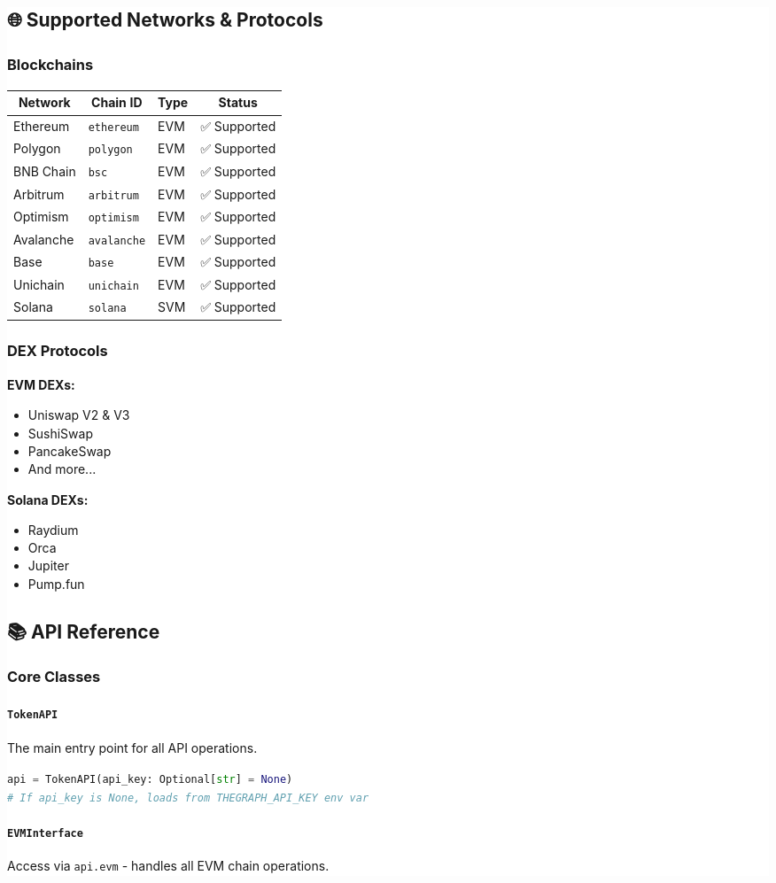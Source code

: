 ## 🌐 Supported Networks & Protocols

### Blockchains

| Network | Chain ID | Type | Status |
|---------|----------|------|--------|
| Ethereum | `ethereum` | EVM | ✅ Supported |
| Polygon | `polygon` | EVM | ✅ Supported |
| BNB Chain | `bsc` | EVM | ✅ Supported |
| Arbitrum | `arbitrum` | EVM | ✅ Supported |
| Optimism | `optimism` | EVM | ✅ Supported |
| Avalanche | `avalanche` | EVM | ✅ Supported |
| Base | `base` | EVM | ✅ Supported |
| Unichain | `unichain` | EVM | ✅ Supported |
| Solana | `solana` | SVM | ✅ Supported |

### DEX Protocols

**EVM DEXs:**
- Uniswap V2 & V3
- SushiSwap
- PancakeSwap
- And more...

**Solana DEXs:**
- Raydium
- Orca
- Jupiter
- Pump.fun

## 📚 API Reference

### Core Classes

#### `TokenAPI`

The main entry point for all API operations.

```python
api = TokenAPI(api_key: Optional[str] = None)
# If api_key is None, loads from THEGRAPH_API_KEY env var
```

#### `EVMInterface`

Access via `api.evm` - handles all EVM chain operations.
